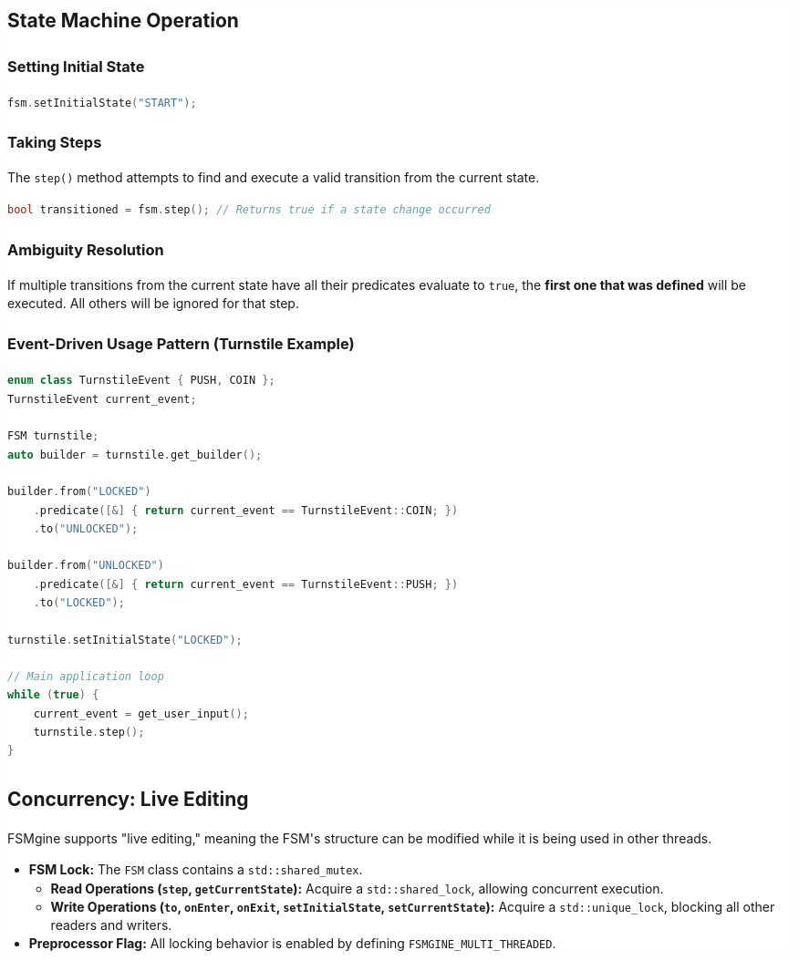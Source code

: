 ## State Machine Operation

### Setting Initial State
```cpp
fsm.setInitialState("START");
```

### Taking Steps
The `step()` method attempts to find and execute a valid transition from the current state.
```cpp
bool transitioned = fsm.step(); // Returns true if a state change occurred
```

### Ambiguity Resolution
If multiple transitions from the current state have all their predicates evaluate to `true`, the **first one that was defined** will be executed. All others will be ignored for that step.

### Event-Driven Usage Pattern (Turnstile Example)
```cpp
enum class TurnstileEvent { PUSH, COIN };
TurnstileEvent current_event;

FSM turnstile;
auto builder = turnstile.get_builder();

builder.from("LOCKED")
    .predicate([&] { return current_event == TurnstileEvent::COIN; })
    .to("UNLOCKED");

builder.from("UNLOCKED")
    .predicate([&] { return current_event == TurnstileEvent::PUSH; })
    .to("LOCKED");

turnstile.setInitialState("LOCKED");

// Main application loop
while (true) {
    current_event = get_user_input();
    turnstile.step();
}
```

## Concurrency: Live Editing
FSMgine supports "live editing," meaning the FSM's structure can be modified while it is being used in other threads.

*   **FSM Lock:** The `FSM` class contains a `std::shared_mutex`.
    *   **Read Operations (`step`, `getCurrentState`):** Acquire a `std::shared_lock`, allowing concurrent execution.
    *   **Write Operations (`to`, `onEnter`, `onExit`, `setInitialState`, `setCurrentState`):** Acquire a `std::unique_lock`, blocking all other readers and writers.
*   **Preprocessor Flag:** All locking behavior is enabled by defining `FSMGINE_MULTI_THREADED`.
